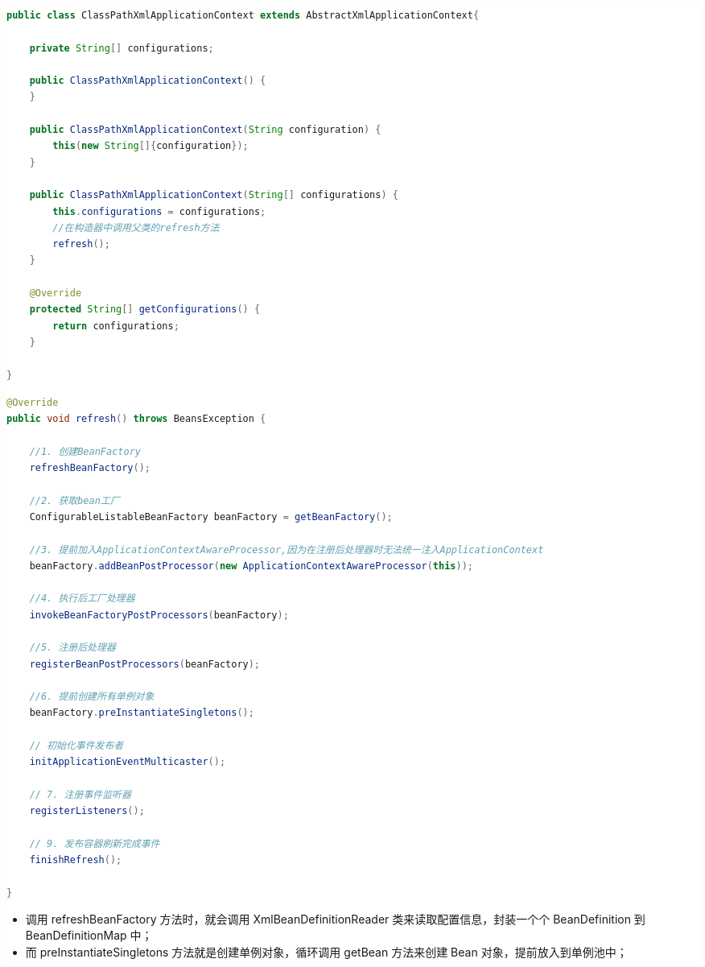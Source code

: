 ```java
public class ClassPathXmlApplicationContext extends AbstractXmlApplicationContext{

    private String[] configurations;

    public ClassPathXmlApplicationContext() {
    }

    public ClassPathXmlApplicationContext(String configuration) {
        this(new String[]{configuration});
    }

    public ClassPathXmlApplicationContext(String[] configurations) {
        this.configurations = configurations;
		//在构造器中调用父类的refresh方法
        refresh();
    }

    @Override
    protected String[] getConfigurations() {
        return configurations;
    }

}

```
```java
@Override
public void refresh() throws BeansException {

	//1. 创建BeanFactory
	refreshBeanFactory();

	//2. 获取bean工厂
	ConfigurableListableBeanFactory beanFactory = getBeanFactory();

	//3. 提前加入ApplicationContextAwareProcessor,因为在注册后处理器时无法统一注入ApplicationContext
	beanFactory.addBeanPostProcessor(new ApplicationContextAwareProcessor(this));

	//4. 执行后工厂处理器
	invokeBeanFactoryPostProcessors(beanFactory);

	//5. 注册后处理器
	registerBeanPostProcessors(beanFactory);

	//6. 提前创建所有单例对象
	beanFactory.preInstantiateSingletons();

	// 初始化事件发布者
	initApplicationEventMulticaster();
	
	// 7. 注册事件监听器
	registerListeners();

	// 9. 发布容器刷新完成事件
	finishRefresh();

}

```

- 调用 refreshBeanFactory 方法时，就会调用 XmlBeanDefinitionReader 类来读取配置信息，封装一个个 BeanDefinition 到 BeanDefinitionMap 中；
- 而 preInstantiateSingletons 方法就是创建单例对象，循环调用 getBean 方法来创建 Bean 对象，提前放入到单例池中；

